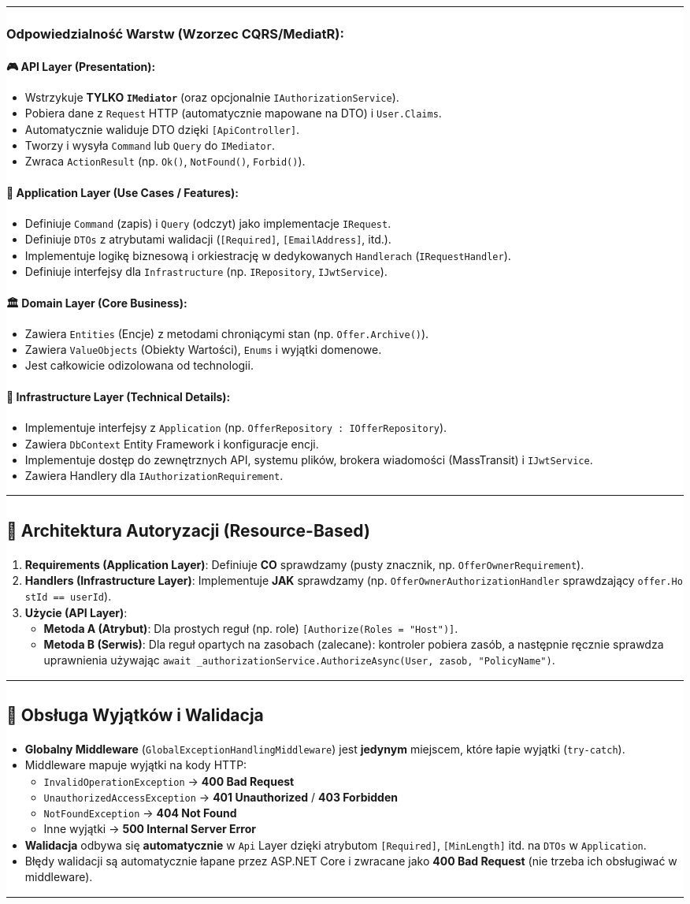```csharp
```

---

### Odpowiedzialność Warstw (Wzorzec CQRS/MediatR):

#### 🎮 **API Layer** (Presentation):
- Wstrzykuje **TYLKO `IMediator`** (oraz opcjonalnie `IAuthorizationService`).
- Pobiera dane z `Request` HTTP (automatycznie mapowane na DTO) i `User.Claims`.
- Automatycznie waliduje DTO dzięki `[ApiController]`.
- Tworzy i wysyła `Command` lub `Query` do `IMediator`.
- Zwraca `ActionResult` (np. `Ok()`, `NotFound()`, `Forbid()`).

#### 🧠 **Application Layer** (Use Cases / Features):
- Definiuje `Command` (zapis) i `Query` (odczyt) jako implementacje `IRequest`.
- Definiuje `DTOs` z atrybutami walidacji (`[Required]`, `[EmailAddress]`, itd.).
- Implementuje logikę biznesową i orkiestrację w dedykowanych `Handlerach` (`IRequestHandler`).
- Definiuje interfejsy dla `Infrastructure` (np. `IRepository`, `IJwtService`).

#### 🏛️ **Domain Layer** (Core Business):
- Zawiera `Entities` (Encje) z metodami chroniącymi stan (np. `Offer.Archive()`).
- Zawiera `ValueObjects` (Obiekty Wartości), `Enums` i wyjątki domenowe.
- Jest całkowicie odizolowana od technologii.

#### 🔧 **Infrastructure Layer** (Technical Details):
- Implementuje interfejsy z `Application` (np. `OfferRepository : IOfferRepository`).
- Zawiera `DbContext` Entity Framework i konfiguracje encji.
- Implementuje dostęp do zewnętrznych API, systemu plików, brokera wiadomości (MassTransit) i `IJwtService`.
- Zawiera Handlery dla `IAuthorizationRequirement`.

---

## 🔐 Architektura Autoryzacji (Resource-Based)

1.  **Requirements (Application Layer)**: Definiuje **CO** sprawdzamy (pusty znacznik, np. `OfferOwnerRequirement`).
2.  **Handlers (Infrastructure Layer)**: Implementuje **JAK** sprawdzamy (np. `OfferOwnerAuthorizationHandler` sprawdzający `offer.HostId == userId`).
3.  **Użycie (API Layer)**:
    - **Metoda A (Atrybut)**: Dla prostych reguł (np. role) `[Authorize(Roles = "Host")]`.
    - **Metoda B (Serwis)**: Dla reguł opartych na zasobach (zalecane): kontroler pobiera zasób, a następnie ręcznie sprawdza uprawnienia używając `await _authorizationService.AuthorizeAsync(User, zasob, "PolicyName")`.

---

## 🚦 Obsługa Wyjątków i Walidacja

- **Globalny Middleware** (`GlobalExceptionHandlingMiddleware`) jest **jedynym** miejscem, które łapie wyjątki (`try-catch`).
- Middleware mapuje wyjątki na kody HTTP:
  - `InvalidOperationException` $\to$ **400 Bad Request**
  - `UnauthorizedAccessException` $\to$ **401 Unauthorized** / **403 Forbidden**
  - `NotFoundException` $\to$ **404 Not Found**
  - Inne wyjątki $\to$ **500 Internal Server Error**
- **Walidacja** odbywa się **automatycznie** w `Api` Layer dzięki atrybutom `[Required]`, `[MinLength]` itd. na `DTOs` w `Application`.
- Błędy walidacji są automatycznie łapane przez ASP.NET Core i zwracane jako **400 Bad Request** (nie trzeba ich obsługiwać w middleware).

---